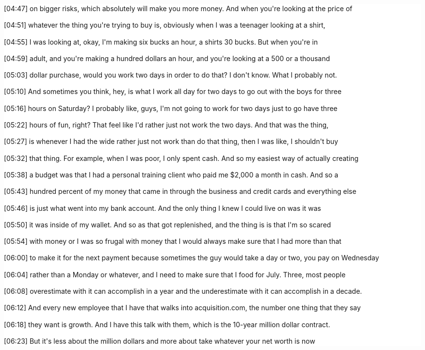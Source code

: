 [04:47] on bigger risks, which absolutely will make you more money. And when you're looking at the price of

[04:51] whatever the thing you're trying to buy is, obviously when I was a teenager looking at a shirt,

[04:55] I was looking at, okay, I'm making six bucks an hour, a shirts 30 bucks. But when you're in

[04:59] adult, and you're making a hundred dollars an hour, and you're looking at a 500 or a thousand

[05:03] dollar purchase, would you work two days in order to do that? I don't know. What I probably not.

[05:10] And sometimes you think, hey, is what I work all day for two days to go out with the boys for three

[05:16] hours on Saturday? I probably like, guys, I'm not going to work for two days just to go have three

[05:22] hours of fun, right? That feel like I'd rather just not work the two days. And that was the thing,

[05:27] is whenever I had the wide rather just not work than do that thing, then I was like, I shouldn't buy

[05:32] that thing. For example, when I was poor, I only spent cash. And so my easiest way of actually creating

[05:38] a budget was that I had a personal training client who paid me $2,000 a month in cash. And so a

[05:43] hundred percent of my money that came in through the business and credit cards and everything else

[05:46] is just what went into my bank account. And the only thing I knew I could live on was it was

[05:50] it was inside of my wallet. And so as that got replenished, and the thing is is that I'm so scared

[05:54] with money or I was so frugal with money that I would always make sure that I had more than that

[06:00] to make it for the next payment because sometimes the guy would take a day or two, you pay on Wednesday

[06:04] rather than a Monday or whatever, and I need to make sure that I food for July. Three, most people

[06:08] overestimate with it can accomplish in a year and the underestimate with it can accomplish in a decade.

[06:12] And every new employee that I have that walks into acquisition.com, the number one thing that they say

[06:18] they want is growth. And I have this talk with them, which is the 10-year million dollar contract.

[06:23] But it's less about the million dollars and more about take whatever your net worth is now
